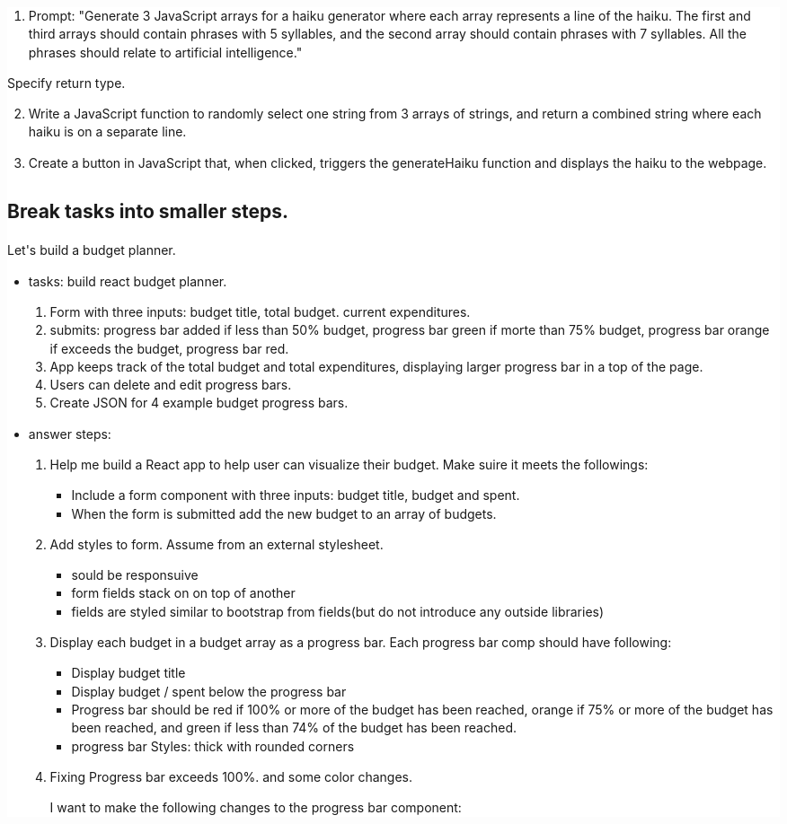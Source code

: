 1. Prompt: "Generate 3 JavaScript arrays for a haiku generator where each array represents a line of the haiku.
   The first and third arrays should contain phrases with 5 syllables, and the second array should contain phrases with 7 syllables.
   All the phrases should relate to artificial intelligence."

Specify return type.

2. Write a JavaScript function to randomly select one string from 3 arrays
   of strings, and return a combined string where each haiku is on a separate line.

3. Create a button in JavaScript that, when clicked, triggers the generateHaiku function and displays the haiku to the webpage.

## Break tasks into smaller steps.

Let's build a budget planner.

- tasks: build react budget planner.

  1. Form with three inputs: budget title, total budget. current expenditures.
  2. submits: progress bar added
     if less than 50% budget, progress bar green
     if morte than 75% budget, progress bar orange
     if exceeds the budget, progress bar red.
  3. App keeps track of the total budget and total expenditures, displaying larger progress bar in a top of the page.
  4. Users can delete and edit progress bars.
  5. Create JSON for 4 example budget progress bars.

- answer steps:

  1. Help me build a React app to help user can visualize their budget. Make suire it meets the followings:

     - Include a form component with three inputs: budget title, budget and spent.
     - When the form is submitted add the new budget to an array of budgets.

  2. Add styles to form. Assume from an external stylesheet.

     - sould be responsuive
     - form fields stack on on top of another
     - fields are styled similar to bootstrap from fields(but do not introduce any outside libraries)

  3. Display each budget in a budget array as a progress bar. Each progress bar comp should have following:

     - Display budget title
     - Display budget / spent below the progress bar
     - Progress bar should be red if 100% or more of the budget has been reached,
       orange if 75% or more of the budget has been reached, and green if less than 74% of the budget has been reached.
     - progress bar Styles: thick with rounded corners

  4. Fixing Progress bar exceeds 100%. and some color changes.

     I want to make the following changes to the progress bar component:

